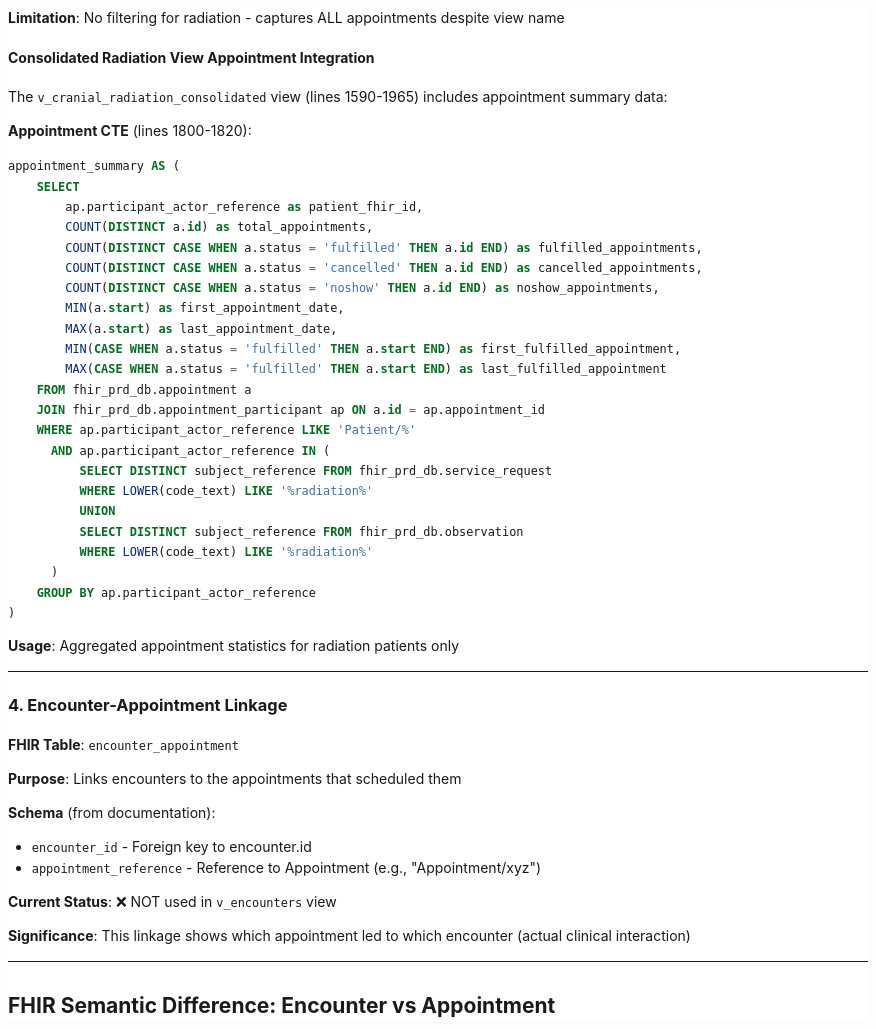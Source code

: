 **Limitation**: No filtering for radiation - captures ALL appointments despite view name

#### Consolidated Radiation View Appointment Integration

The `v_cranial_radiation_consolidated` view (lines 1590-1965) includes appointment summary data:

**Appointment CTE** (lines 1800-1820):
```sql
appointment_summary AS (
    SELECT
        ap.participant_actor_reference as patient_fhir_id,
        COUNT(DISTINCT a.id) as total_appointments,
        COUNT(DISTINCT CASE WHEN a.status = 'fulfilled' THEN a.id END) as fulfilled_appointments,
        COUNT(DISTINCT CASE WHEN a.status = 'cancelled' THEN a.id END) as cancelled_appointments,
        COUNT(DISTINCT CASE WHEN a.status = 'noshow' THEN a.id END) as noshow_appointments,
        MIN(a.start) as first_appointment_date,
        MAX(a.start) as last_appointment_date,
        MIN(CASE WHEN a.status = 'fulfilled' THEN a.start END) as first_fulfilled_appointment,
        MAX(CASE WHEN a.status = 'fulfilled' THEN a.start END) as last_fulfilled_appointment
    FROM fhir_prd_db.appointment a
    JOIN fhir_prd_db.appointment_participant ap ON a.id = ap.appointment_id
    WHERE ap.participant_actor_reference LIKE 'Patient/%'
      AND ap.participant_actor_reference IN (
          SELECT DISTINCT subject_reference FROM fhir_prd_db.service_request
          WHERE LOWER(code_text) LIKE '%radiation%'
          UNION
          SELECT DISTINCT subject_reference FROM fhir_prd_db.observation
          WHERE LOWER(code_text) LIKE '%radiation%'
      )
    GROUP BY ap.participant_actor_reference
)
```

**Usage**: Aggregated appointment statistics for radiation patients only

---

### 4. Encounter-Appointment Linkage

**FHIR Table**: `encounter_appointment`

**Purpose**: Links encounters to the appointments that scheduled them

**Schema** (from documentation):
- `encounter_id` - Foreign key to encounter.id
- `appointment_reference` - Reference to Appointment (e.g., "Appointment/xyz")

**Current Status**: ❌ NOT used in `v_encounters` view

**Significance**: This linkage shows which appointment led to which encounter (actual clinical interaction)

---

## FHIR Semantic Difference: Encounter vs Appointment
